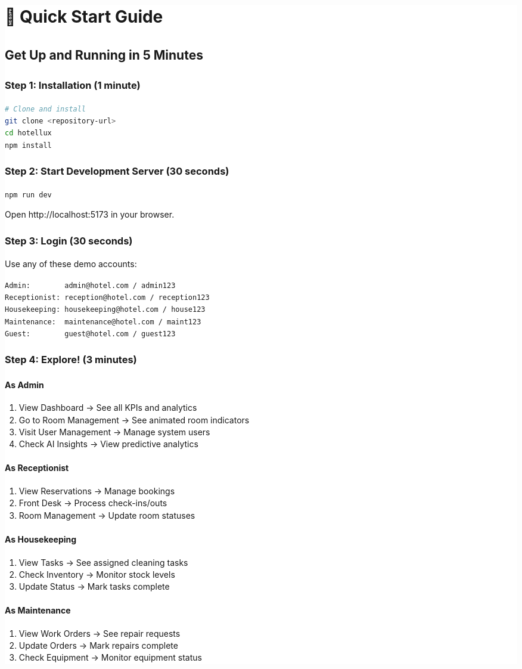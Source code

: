 # 🚀 Quick Start Guide

## Get Up and Running in 5 Minutes

### Step 1: Installation (1 minute)

```bash
# Clone and install
git clone <repository-url>
cd hotellux
npm install
```

### Step 2: Start Development Server (30 seconds)

```bash
npm run dev
```

Open http://localhost:5173 in your browser.

### Step 3: Login (30 seconds)

Use any of these demo accounts:

```
Admin:        admin@hotel.com / admin123
Receptionist: reception@hotel.com / reception123  
Housekeeping: housekeeping@hotel.com / house123
Maintenance:  maintenance@hotel.com / maint123
Guest:        guest@hotel.com / guest123
```

### Step 4: Explore! (3 minutes)

#### As Admin
1. View Dashboard → See all KPIs and analytics
2. Go to Room Management → See animated room indicators
3. Visit User Management → Manage system users
4. Check AI Insights → View predictive analytics

#### As Receptionist
1. View Reservations → Manage bookings
2. Front Desk → Process check-ins/outs
3. Room Management → Update room statuses

#### As Housekeeping
1. View Tasks → See assigned cleaning tasks
2. Check Inventory → Monitor stock levels
3. Update Status → Mark tasks complete

#### As Maintenance
1. View Work Orders → See repair requests
2. Update Orders → Mark repairs complete
3. Check Equipment → Monitor equipment status
